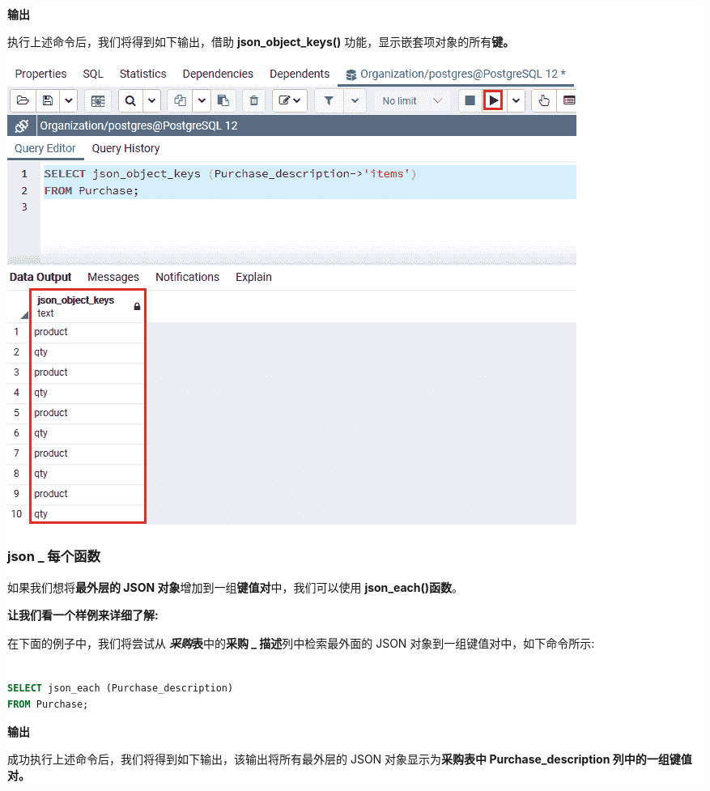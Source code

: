 **输出**

执行上述命令后，我们将得到如下输出，借助 **json_object_keys()** 功能，显示嵌套项对象的所有**键。**

![PostgreSQL JSON](img/5b03d7ab2b57da505c85407510ef6ad6.png)

### json _ 每个函数

如果我们想将**最外层的 JSON 对象**增加到一组**键值对**中，我们可以使用 **json_each()函数**。

**让我们看一个样例来详细了解:**

在下面的例子中，我们将尝试从 ***采购*表**中的**采购 _ 描述**列中检索最外面的 JSON 对象到一组键值对中，如下命令所示:

```sql

SELECT json_each (Purchase_description)
FROM Purchase;

```

**输出**

成功执行上述命令后，我们将得到如下输出，该输出将所有最外层的 JSON 对象显示为**采购表中 **Purchase_description** 列中的一组键值对。**
